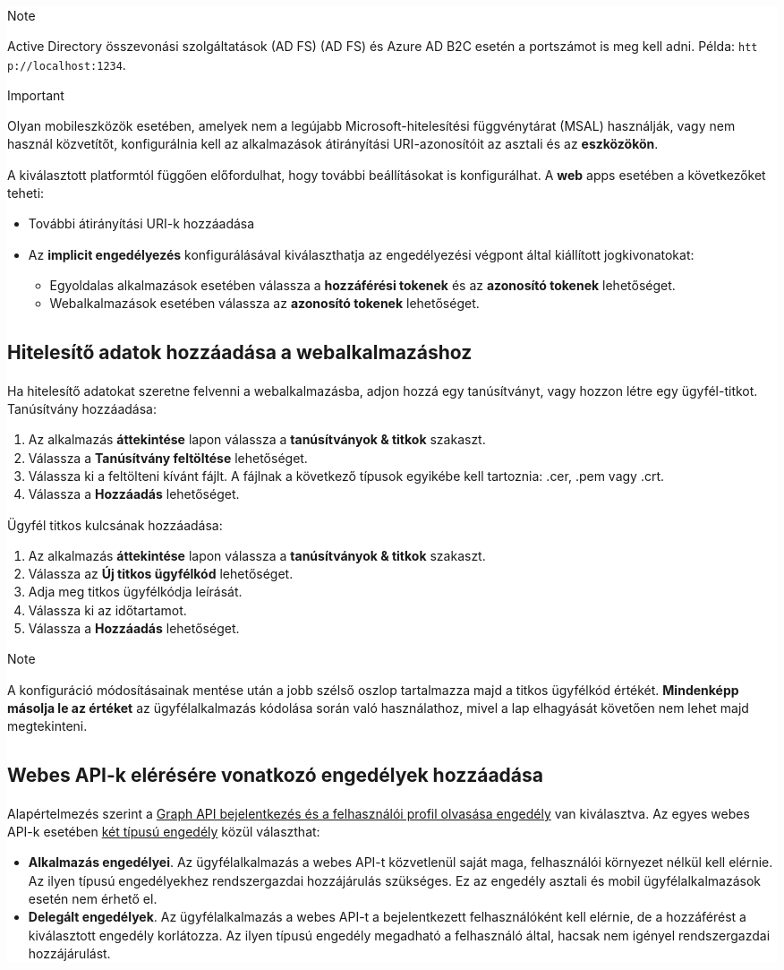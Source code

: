    > [!NOTE]
   > Active Directory összevonási szolgáltatások (AD FS) (AD FS) és Azure AD B2C esetén a portszámot is meg kell adni.  Példa: `http://localhost:1234`.

   > [!IMPORTANT]
   > Olyan mobileszközök esetében, amelyek nem a legújabb Microsoft-hitelesítési függvénytárat (MSAL) használják, vagy nem használ közvetítőt, konfigurálnia kell az alkalmazások átirányítási URI-azonosítóit az asztali és az **eszközökön**.

A kiválasztott platformtól függően előfordulhat, hogy további beállításokat is konfigurálhat. A **web** apps esetében a következőket teheti:

* További átirányítási URI-k hozzáadása
* Az **implicit engedélyezés** konfigurálásával kiválaszthatja az engedélyezési végpont által kiállított jogkivonatokat:

  * Egyoldalas alkalmazások esetében válassza a **hozzáférési tokenek** és az **azonosító tokenek** lehetőséget.
  * Webalkalmazások esetében válassza az **azonosító tokenek** lehetőséget.

## <a name="add-credentials-to-your-web-application"></a>Hitelesítő adatok hozzáadása a webalkalmazáshoz

Ha hitelesítő adatokat szeretne felvenni a webalkalmazásba, adjon hozzá egy tanúsítványt, vagy hozzon létre egy ügyfél-titkot. Tanúsítvány hozzáadása:

1. Az alkalmazás **áttekintése** lapon válassza a **tanúsítványok & titkok** szakaszt.
1. Válassza a **Tanúsítvány feltöltése** lehetőséget.
1. Válassza ki a feltölteni kívánt fájlt. A fájlnak a következő típusok egyikébe kell tartoznia: .cer, .pem vagy .crt.
1. Válassza a **Hozzáadás** lehetőséget.

Ügyfél titkos kulcsának hozzáadása:

1. Az alkalmazás **áttekintése** lapon válassza a **tanúsítványok & titkok** szakaszt.
1. Válassza az **Új titkos ügyfélkód** lehetőséget.
1. Adja meg titkos ügyfélkódja leírását.
1. Válassza ki az időtartamot.
1. Válassza a **Hozzáadás** lehetőséget.

> [!NOTE]
> A konfiguráció módosításainak mentése után a jobb szélső oszlop tartalmazza majd a titkos ügyfélkód értékét. **Mindenképp másolja le az értéket** az ügyfélalkalmazás kódolása során való használathoz, mivel a lap elhagyását követően nem lehet majd megtekinteni.

## <a name="add-permissions-to-access-web-apis"></a>Webes API-k elérésére vonatkozó engedélyek hozzáadása

Alapértelmezés szerint a [Graph API bejelentkezés és a felhasználói profil olvasása engedély](https://developer.microsoft.com/graph/docs/concepts/permissions_reference#user-permissions) van kiválasztva. Az egyes webes API-k esetében [két típusú engedély](developer-glossary.md#permissions) közül választhat:

* **Alkalmazás engedélyei**. Az ügyfélalkalmazás a webes API-t közvetlenül saját maga, felhasználói környezet nélkül kell elérnie. Az ilyen típusú engedélyekhez rendszergazdai hozzájárulás szükséges. Ez az engedély asztali és mobil ügyfélalkalmazások esetén nem érhető el.
* **Delegált engedélyek**. Az ügyfélalkalmazás a webes API-t a bejelentkezett felhasználóként kell elérnie, de a hozzáférést a kiválasztott engedély korlátozza. Az ilyen típusú engedély megadható a felhasználó által, hacsak nem igényel rendszergazdai hozzájárulást.
